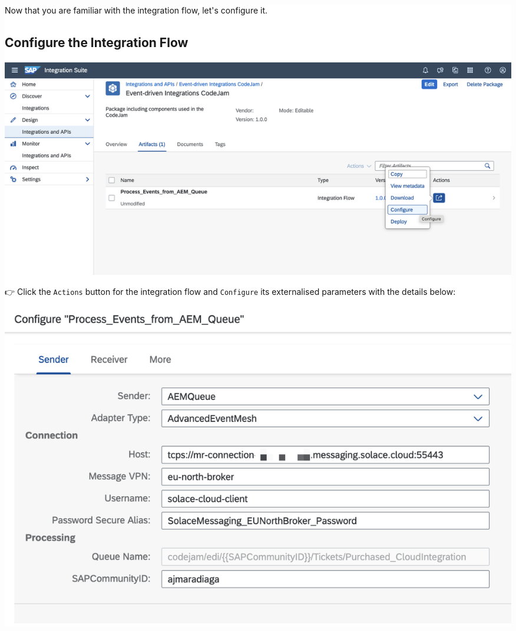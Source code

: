 Now that you are familiar with the integration flow, let's configure it.

## Configure the Integration Flow

![Configure integration flow](assets/configure-integration-flow.png)

👉 Click the `Actions` button for the integration flow and `Configure` its externalised parameters with the details below:

![Configure externalised parameters](assets/configure-externalised-parameters.png)
